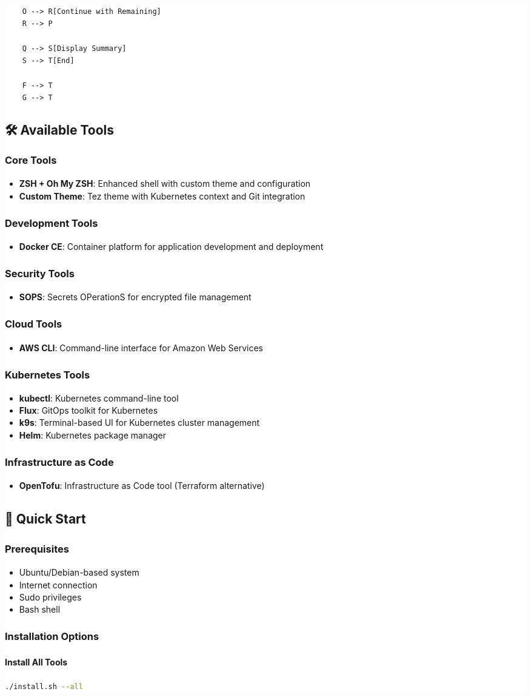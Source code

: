 ```mermaid
    O --> R[Continue with Remaining]
    R --> P
    
    Q --> S[Display Summary]
    S --> T[End]
    
    F --> T
    G --> T
```

## 🛠️ Available Tools

### Core Tools
- **ZSH + Oh My ZSH**: Enhanced shell with custom theme and configuration
- **Custom Theme**: Tez theme with Kubernetes context and Git integration

### Development Tools
- **Docker CE**: Container platform for application development and deployment

### Security Tools
- **SOPS**: Secrets OPerationS for encrypted file management

### Cloud Tools
- **AWS CLI**: Command-line interface for Amazon Web Services

### Kubernetes Tools
- **kubectl**: Kubernetes command-line tool
- **Flux**: GitOps toolkit for Kubernetes
- **k9s**: Terminal-based UI for Kubernetes cluster management
- **Helm**: Kubernetes package manager

### Infrastructure as Code
- **OpenTofu**: Infrastructure as Code tool (Terraform alternative)

## 🚀 Quick Start

### Prerequisites
- Ubuntu/Debian-based system
- Internet connection
- Sudo privileges
- Bash shell

### Installation Options

#### Install All Tools
```bash
./install.sh --all
```
